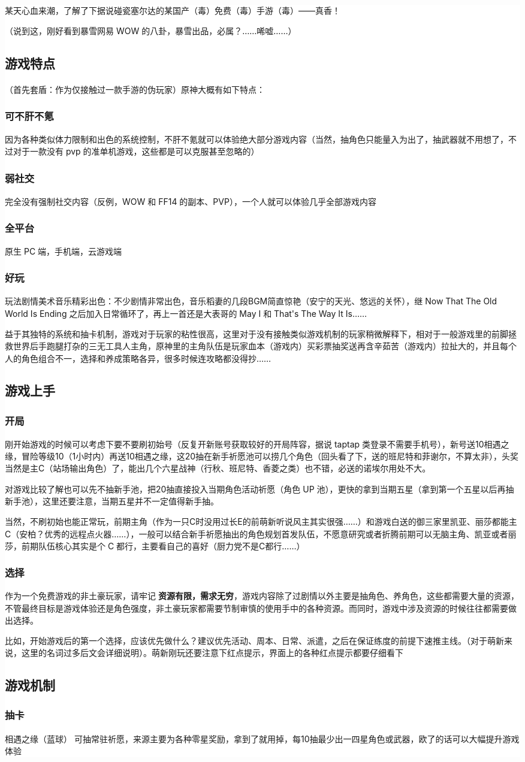 某天心血来潮，了解了下据说碰瓷塞尔达的某国产（毒）免费（毒）手游（毒）——真香！

（说到这，刚好看到暴雪网易 WOW 的八卦，暴雪出品，必属？……唏嘘……）

## 游戏特点

（首先套盾：作为仅接触过一款手游的伪玩家）原神大概有如下特点：

### 可不肝不氪

因为各种类似体力限制和出色的系统控制，不肝不氪就可以体验绝大部分游戏内容（当然，抽角色只能量入为出了，抽武器就不用想了，不过对于一款没有 pvp 的准单机游戏，这些都是可以克服甚至忽略的）

### 弱社交

完全没有强制社交内容（反例，WOW 和 FF14 的副本、PVP），一个人就可以体验几乎全部游戏内容

### 全平台

原生 PC 端，手机端，云游戏端

### 好玩

玩法剧情美术音乐精彩出色：不少剧情非常出色，音乐稻妻的几段BGM简直惊艳（安宁的天光、悠远的关怀），继 Now That The Old World Is Ending 之后加入日常循环了，再上一首还是大表哥的 May I 和 That's The Way It Is……  

益于其独特的系统和抽卡机制，游戏对于玩家的粘性很高，这里对于没有接触类似游戏机制的玩家稍微解释下，相对于一般游戏里的前脚拯救世界后手跑腿打杂的三无工具人主角，原神里的主角队伍是玩家血本（游戏内）买彩票抽奖送再含辛茹苦（游戏内）拉扯大的，并且每个人的角色组合不一，选择和养成策略各异，很多时候连攻略都没得抄……

## 游戏上手

### 开局

刚开始游戏的时候可以考虑下要不要刷初始号（反复开新账号获取较好的开局阵容，据说 taptap 类登录不需要手机号），新号送10相遇之缘，冒险等级10（1小时内）再送10相遇之缘，这20抽在新手祈愿池可以捞几个角色（回头看了下，送的班尼特和菲谢尔，不算太非），头奖当然是主C（站场输出角色）了，能出几个六星战神（行秋、班尼特、香菱之类）也不错，必送的诺埃尔用处不大。

对游戏比较了解也可以先不抽新手池，把20抽直接投入当期角色活动祈愿（角色 UP 池），更快的拿到当期五星（拿到第一个五星以后再抽新手池），这里还要注意，当期五星并不一定值得新手抽。

当然，不刷初始也能正常玩，前期主角（作为一只C时没用过长E的前萌新听说风主其实很强……）和游戏白送的御三家里凯亚、丽莎都能主C（安柏？优秀的远程点火器……），一般可以结合新手祈愿抽出的角色规划首发队伍，不愿意研究或者折腾前期可以无脑主角、凯亚或者丽莎，前期队伍核心其实是个 C 都行，主要看自己的喜好（厨力党不是C都行……）

### 选择

作为一个免费游戏的非土豪玩家，请牢记 **资源有限，需求无穷**，游戏内容除了过剧情以外主要是抽角色、养角色，这些都需要大量的资源，不管最终目标是游戏体验还是角色强度，非土豪玩家都需要节制审慎的使用手中的各种资源。而同时，游戏中涉及资源的时候往往都需要做出选择。

比如，开始游戏后的第一个选择，应该优先做什么？建议优先活动、周本、日常、派遣，之后在保证练度的前提下速推主线。（对于萌新来说，这里的名词过多后文会详细说明）。萌新刚玩还要注意下红点提示，界面上的各种红点提示都要仔细看下

## 游戏机制

### 抽卡

相遇之缘（蓝球） 可抽常驻祈愿，来源主要为各种零星奖励，拿到了就用掉，每10抽最少出一四星角色或武器，欧了的话可以大幅提升游戏体验
